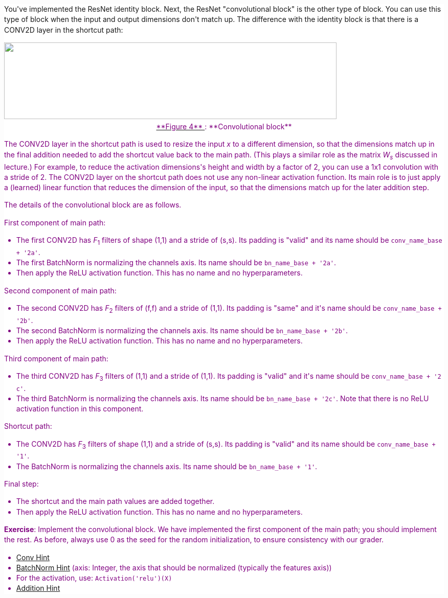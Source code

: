 You've implemented the ResNet identity block. Next, the ResNet "convolutional block" is the other type of block. You can use this type of block when the input and output dimensions don't match up. The difference with the identity block is that there is a CONV2D layer in the shortcut path: 

<img src="images/convblock_kiank.png" style="width:650px;height:150px;">
<caption><center> <u> <font color='purple'> **Figure 4** </u><font color='purple'>  : **Convolutional block** </center></caption>

The CONV2D layer in the shortcut path is used to resize the input $x$ to a different dimension, so that the dimensions match up in the final addition needed to add the shortcut value back to the main path. (This plays a similar role as the matrix $W_s$ discussed in lecture.) For example, to reduce the activation dimensions's height and width by a factor of 2, you can use a 1x1 convolution with a stride of 2. The CONV2D layer on the shortcut path does not use any non-linear activation function. Its main role is to just apply a (learned) linear function that reduces the dimension of the input, so that the dimensions match up for the later addition step. 

The details of the convolutional block are as follows. 

First component of main path:
- The first CONV2D has $F_1$ filters of shape (1,1) and a stride of (s,s). Its padding is "valid" and its name should be `conv_name_base + '2a'`. 
- The first BatchNorm is normalizing the channels axis.  Its name should be `bn_name_base + '2a'`.
- Then apply the ReLU activation function. This has no name and no hyperparameters. 

Second component of main path:
- The second CONV2D has $F_2$ filters of (f,f) and a stride of (1,1). Its padding is "same" and it's name should be `conv_name_base + '2b'`.
- The second BatchNorm is normalizing the channels axis.  Its name should be `bn_name_base + '2b'`.
- Then apply the ReLU activation function. This has no name and no hyperparameters. 

Third component of main path:
- The third CONV2D has $F_3$ filters of (1,1) and a stride of (1,1). Its padding is "valid" and it's name should be `conv_name_base + '2c'`.
- The third BatchNorm is normalizing the channels axis.  Its name should be `bn_name_base + '2c'`. Note that there is no ReLU activation function in this component. 

Shortcut path:
- The CONV2D has $F_3$ filters of shape (1,1) and a stride of (s,s). Its padding is "valid" and its name should be `conv_name_base + '1'`.
- The BatchNorm is normalizing the channels axis.  Its name should be `bn_name_base + '1'`. 

Final step: 
- The shortcut and the main path values are added together.
- Then apply the ReLU activation function. This has no name and no hyperparameters. 
    
**Exercise**: Implement the convolutional block. We have implemented the first component of the main path; you should implement the rest. As before, always use 0 as the seed for the random initialization, to ensure consistency with our grader.
- [Conv Hint](https://keras.io/layers/convolutional/#conv2d)
- [BatchNorm Hint](https://keras.io/layers/normalization/#batchnormalization) (axis: Integer, the axis that should be normalized (typically the features axis))
- For the activation, use:  `Activation('relu')(X)`
- [Addition Hint](https://keras.io/layers/merge/#add)

